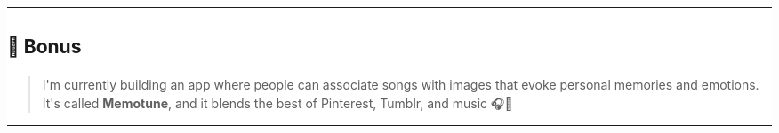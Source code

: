 </p>

---

## 🌙 Bonus

> I'm currently building an app where people can associate songs with images that evoke personal memories and emotions.  
> It's called **Memotune**, and it blends the best of Pinterest, Tumblr, and music 🎧💜

---







